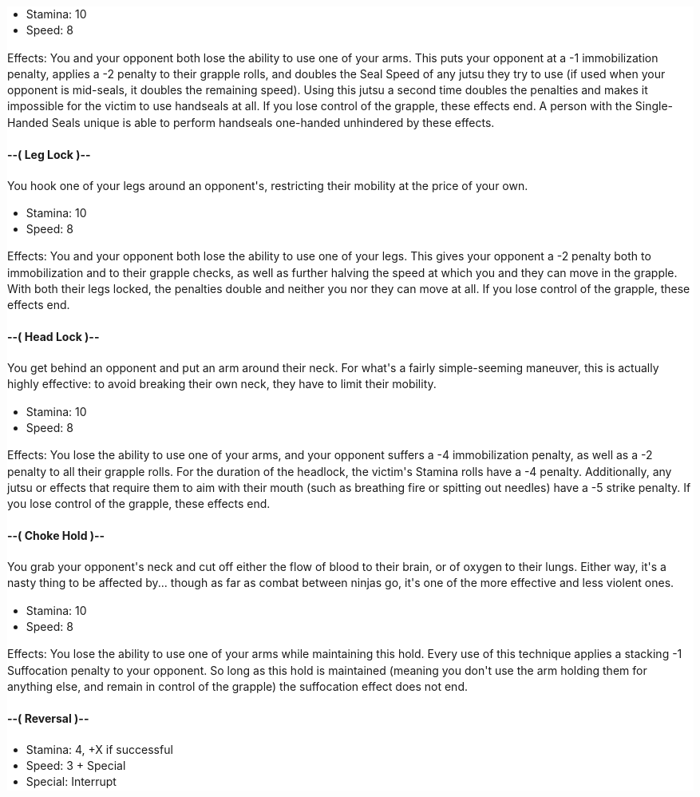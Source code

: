 - Stamina: 10
- Speed: 8

Effects: You and your opponent both lose the ability to use one of your arms. This puts your opponent at a -1 immobilization penalty, applies a -2 penalty to their grapple rolls, and doubles the Seal Speed of any jutsu they try to use (if used when your opponent is mid-seals, it doubles the remaining speed). Using this jutsu a second time doubles the penalties and makes it impossible for the victim to use handseals at all. If you lose control of the grapple, these effects end. A person with the Single-Handed Seals unique is able to perform handseals one-handed unhindered by these effects.

#### --( Leg Lock )--
You hook one of your legs around an opponent's, restricting their mobility at the price of your own.

- Stamina: 10
- Speed: 8

Effects: You and your opponent both lose the ability to use one of your legs. This gives your opponent a -2 penalty both to immobilization and to their grapple checks, as well as further halving the speed at which you and they can move in the grapple. With both their legs locked, the penalties double and neither you nor they can move at all. If you lose control of the grapple, these effects end.

#### --( Head Lock )--
You get behind an opponent and put an arm around their neck. For what's a fairly simple-seeming maneuver, this is actually highly effective: to avoid breaking their own neck, they have to limit their mobility.

- Stamina: 10
- Speed: 8

Effects: You lose the ability to use one of your arms, and your opponent suffers a -4 immobilization penalty, as well as a -2 penalty to all their grapple rolls. For the duration of the headlock, the victim's Stamina rolls have a -4 penalty. Additionally, any jutsu or effects that require them to aim with their mouth (such as breathing fire or spitting out needles) have a -5 strike penalty.
If you lose control of the grapple, these effects end.

#### --( Choke Hold )--
You grab your opponent's neck and cut off either the flow of blood to their brain, or of oxygen to their lungs. Either way, it's a nasty thing to be affected by... though as far as combat between ninjas go, it's one of the more effective and less violent ones.

- Stamina: 10
- Speed: 8

Effects: You lose the ability to use one of your arms while maintaining this hold. Every use of this technique applies a stacking -1 Suffocation penalty to your opponent. So long as this hold is maintained (meaning you don't use the arm holding them for anything else, and remain in control of the grapple) the suffocation effect does not end.

#### --( Reversal )--

- Stamina: 4, +X if successful
- Speed: 3 + Special
- Special: Interrupt
